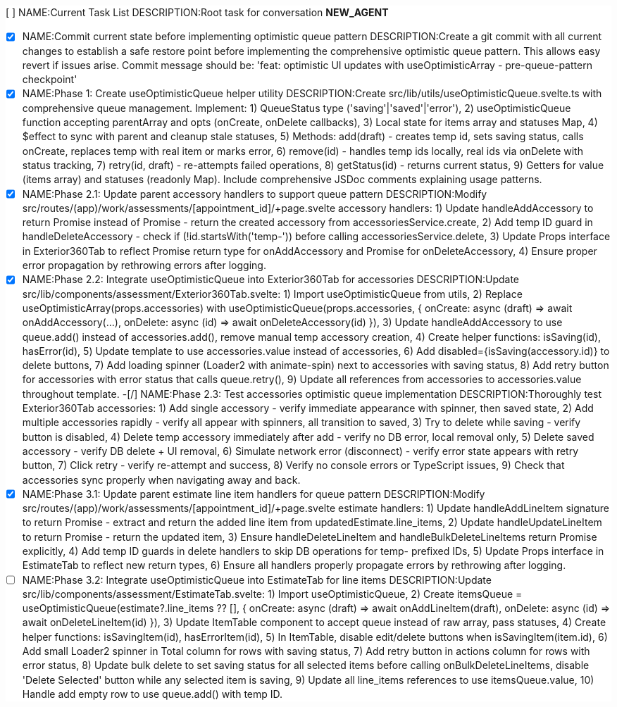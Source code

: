 [ ] NAME:Current Task List DESCRIPTION:Root task for conversation __NEW_AGENT__
-[x] NAME:Commit current state before implementing optimistic queue pattern DESCRIPTION:Create a git commit with all current changes to establish a safe restore point before implementing the comprehensive optimistic queue pattern. This allows easy revert if issues arise. Commit message should be: 'feat: optimistic UI updates with useOptimisticArray - pre-queue-pattern checkpoint'
-[x] NAME:Phase 1: Create useOptimisticQueue helper utility DESCRIPTION:Create src/lib/utils/useOptimisticQueue.svelte.ts with comprehensive queue management. Implement: 1) QueueStatus type ('saving'|'saved'|'error'), 2) useOptimisticQueue function accepting parentArray and opts (onCreate, onDelete callbacks), 3) Local state for items array and statuses Map, 4) $effect to sync with parent and cleanup stale statuses, 5) Methods: add(draft) - creates temp id, sets saving status, calls onCreate, replaces temp with real item or marks error, 6) remove(id) - handles temp ids locally, real ids via onDelete with status tracking, 7) retry(id, draft) - re-attempts failed operations, 8) getStatus(id) - returns current status, 9) Getters for value (items array) and statuses (readonly Map). Include comprehensive JSDoc comments explaining usage patterns.
-[x] NAME:Phase 2.1: Update parent accessory handlers to support queue pattern DESCRIPTION:Modify src/routes/(app)/work/assessments/[appointment_id]/+page.svelte accessory handlers: 1) Update handleAddAccessory to return Promise<VehicleAccessory> instead of Promise<void> - return the created accessory from accessoriesService.create, 2) Add temp ID guard in handleDeleteAccessory - check if (!id.startsWith('temp-')) before calling accessoriesService.delete, 3) Update Props interface in Exterior360Tab to reflect Promise<VehicleAccessory> return type for onAddAccessory and Promise<void> for onDeleteAccessory, 4) Ensure proper error propagation by rethrowing errors after logging.
-[x] NAME:Phase 2.2: Integrate useOptimisticQueue into Exterior360Tab for accessories DESCRIPTION:Update src/lib/components/assessment/Exterior360Tab.svelte: 1) Import useOptimisticQueue from utils, 2) Replace useOptimisticArray(props.accessories) with useOptimisticQueue(props.accessories, { onCreate: async (draft) => await onAddAccessory(...), onDelete: async (id) => await onDeleteAccessory(id) }), 3) Update handleAddAccessory to use queue.add() instead of accessories.add(), remove manual temp accessory creation, 4) Create helper functions: isSaving(id), hasError(id), 5) Update template to use accessories.value instead of accessories, 6) Add disabled={isSaving(accessory.id)} to delete buttons, 7) Add loading spinner (Loader2 with animate-spin) next to accessories with saving status, 8) Add retry button for accessories with error status that calls queue.retry(), 9) Update all references from accessories to accessories.value throughout template.
-[/] NAME:Phase 2.3: Test accessories optimistic queue implementation DESCRIPTION:Thoroughly test Exterior360Tab accessories: 1) Add single accessory - verify immediate appearance with spinner, then saved state, 2) Add multiple accessories rapidly - verify all appear with spinners, all transition to saved, 3) Try to delete while saving - verify button is disabled, 4) Delete temp accessory immediately after add - verify no DB error, local removal only, 5) Delete saved accessory - verify DB delete + UI removal, 6) Simulate network error (disconnect) - verify error state appears with retry button, 7) Click retry - verify re-attempt and success, 8) Verify no console errors or TypeScript issues, 9) Check that accessories sync properly when navigating away and back.
-[x] NAME:Phase 3.1: Update parent estimate line item handlers for queue pattern DESCRIPTION:Modify src/routes/(app)/work/assessments/[appointment_id]/+page.svelte estimate handlers: 1) Update handleAddLineItem signature to return Promise<EstimateLineItem> - extract and return the added line item from updatedEstimate.line_items, 2) Update handleUpdateLineItem to return Promise<EstimateLineItem> - return the updated item, 3) Ensure handleDeleteLineItem and handleBulkDeleteLineItems return Promise<void> explicitly, 4) Add temp ID guards in delete handlers to skip DB operations for temp- prefixed IDs, 5) Update Props interface in EstimateTab to reflect new return types, 6) Ensure all handlers properly propagate errors by rethrowing after logging.
-[ ] NAME:Phase 3.2: Integrate useOptimisticQueue into EstimateTab for line items DESCRIPTION:Update src/lib/components/assessment/EstimateTab.svelte: 1) Import useOptimisticQueue, 2) Create itemsQueue = useOptimisticQueue(estimate?.line_items ?? [], { onCreate: async (draft) => await onAddLineItem(draft), onDelete: async (id) => await onDeleteLineItem(id) }), 3) Update ItemTable component to accept queue instead of raw array, pass statuses, 4) Create helper functions: isSavingItem(id), hasErrorItem(id), 5) In ItemTable, disable edit/delete buttons when isSavingItem(item.id), 6) Add small Loader2 spinner in Total column for rows with saving status, 7) Add retry button in actions column for rows with error status, 8) Update bulk delete to set saving status for all selected items before calling onBulkDeleteLineItems, disable 'Delete Selected' button while any selected item is saving, 9) Update all line_items references to use itemsQueue.value, 10) Handle add empty row to use queue.add() with temp ID.